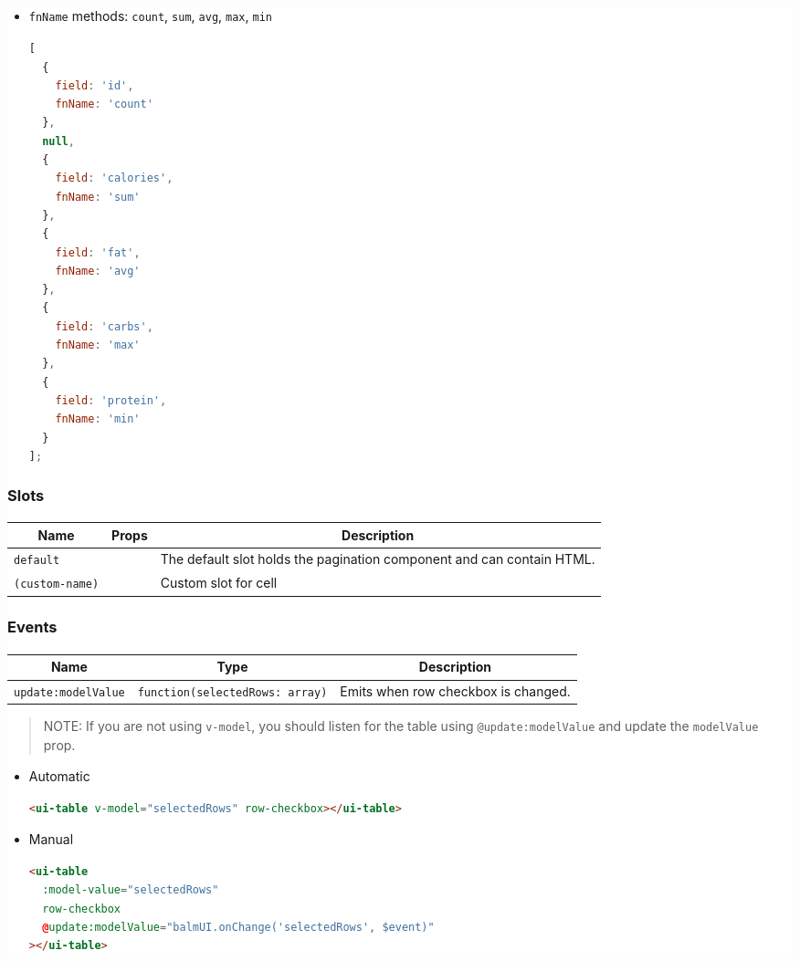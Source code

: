   - `fnName` methods: `count`, `sum`, `avg`, `max`, `min`

    ```js
    [
      {
        field: 'id',
        fnName: 'count'
      },
      null,
      {
        field: 'calories',
        fnName: 'sum'
      },
      {
        field: 'fat',
        fnName: 'avg'
      },
      {
        field: 'carbs',
        fnName: 'max'
      },
      {
        field: 'protein',
        fnName: 'min'
      }
    ];
    ```

### Slots

| Name            | Props | Description                                                           |
| --------------- | ----- | --------------------------------------------------------------------- |
| `default`       |       | The default slot holds the pagination component and can contain HTML. |
| `(custom-name)` |       | Custom slot for cell                                                  |

### Events

| Name                | Type                            | Description                         |
| ------------------- | ------------------------------- | ----------------------------------- |
| `update:modelValue` | `function(selectedRows: array)` | Emits when row checkbox is changed. |

> NOTE: If you are not using `v-model`, you should listen for the table using `@update:modelValue` and update the `modelValue` prop.

- Automatic

  ```html
  <ui-table v-model="selectedRows" row-checkbox></ui-table>
  ```

- Manual

  ```html
  <ui-table
    :model-value="selectedRows"
    row-checkbox
    @update:modelValue="balmUI.onChange('selectedRows', $event)"
  ></ui-table>
  ```
